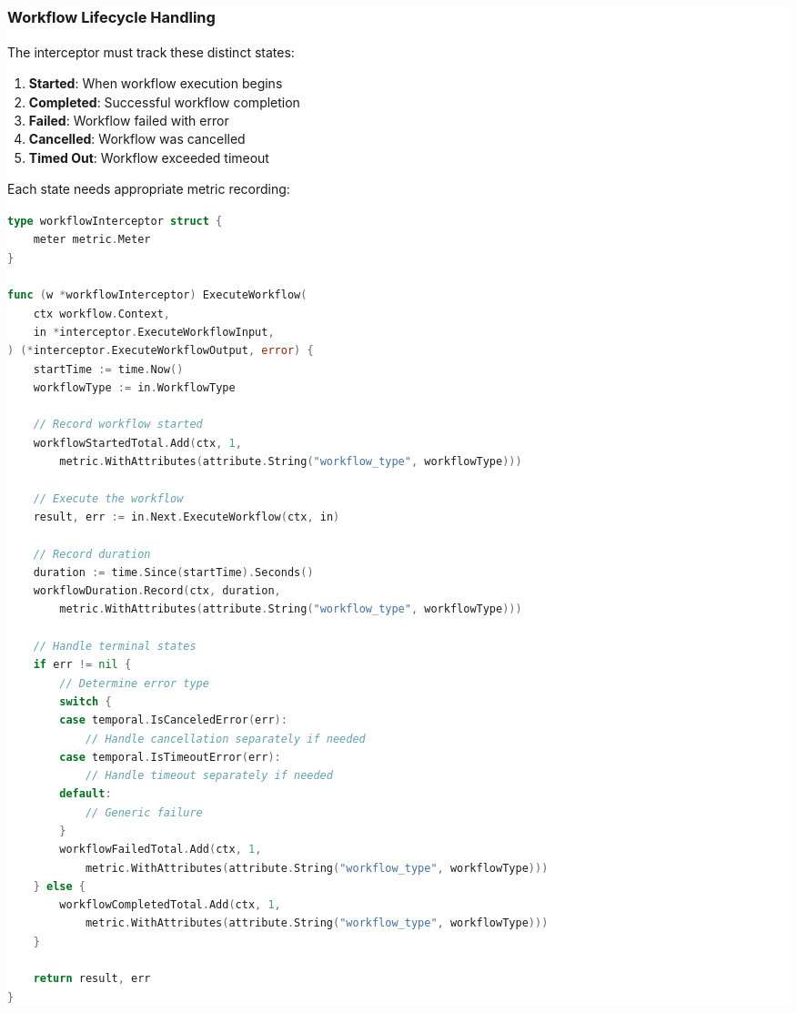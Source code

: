 ### Workflow Lifecycle Handling

The interceptor must track these distinct states:

1. **Started**: When workflow execution begins
2. **Completed**: Successful workflow completion
3. **Failed**: Workflow failed with error
4. **Cancelled**: Workflow was cancelled
5. **Timed Out**: Workflow exceeded timeout

Each state needs appropriate metric recording:

```go
type workflowInterceptor struct {
    meter metric.Meter
}

func (w *workflowInterceptor) ExecuteWorkflow(
    ctx workflow.Context,
    in *interceptor.ExecuteWorkflowInput,
) (*interceptor.ExecuteWorkflowOutput, error) {
    startTime := time.Now()
    workflowType := in.WorkflowType

    // Record workflow started
    workflowStartedTotal.Add(ctx, 1,
        metric.WithAttributes(attribute.String("workflow_type", workflowType)))

    // Execute the workflow
    result, err := in.Next.ExecuteWorkflow(ctx, in)

    // Record duration
    duration := time.Since(startTime).Seconds()
    workflowDuration.Record(ctx, duration,
        metric.WithAttributes(attribute.String("workflow_type", workflowType)))

    // Handle terminal states
    if err != nil {
        // Determine error type
        switch {
        case temporal.IsCanceledError(err):
            // Handle cancellation separately if needed
        case temporal.IsTimeoutError(err):
            // Handle timeout separately if needed
        default:
            // Generic failure
        }
        workflowFailedTotal.Add(ctx, 1,
            metric.WithAttributes(attribute.String("workflow_type", workflowType)))
    } else {
        workflowCompletedTotal.Add(ctx, 1,
            metric.WithAttributes(attribute.String("workflow_type", workflowType)))
    }

    return result, err
}
```
